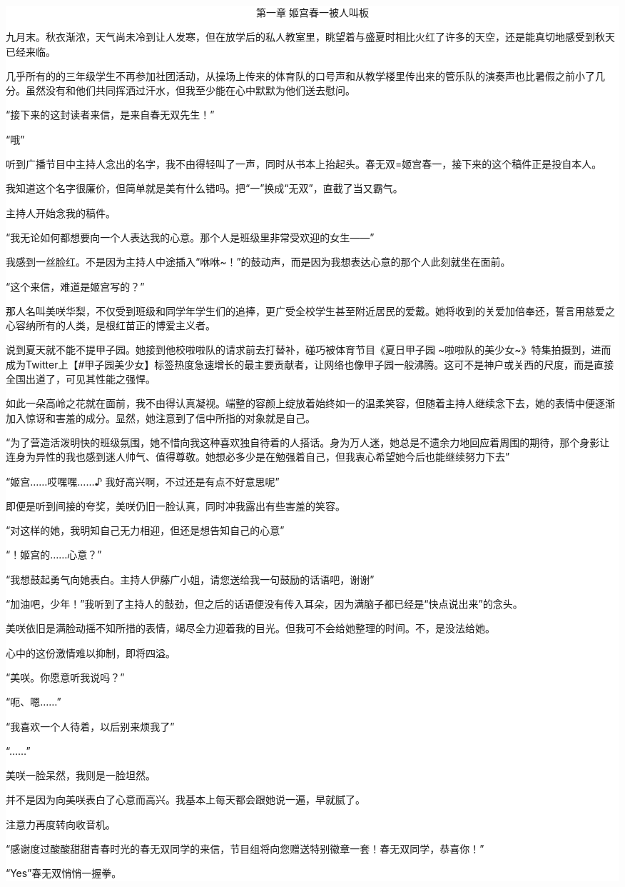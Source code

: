 <p align="center">第一章 姬宫春一被人叫板</p>

九月末。秋衣渐浓，天气尚未冷到让人发寒，但在放学后的私人教室里，眺望着与盛夏时相比火红了许多的天空，还是能真切地感受到秋天已经来临。

几乎所有的的三年级学生不再参加社团活动，从操场上传来的体育队的口号声和从教学楼里传出来的管乐队的演奏声也比暑假之前小了几分。虽然没有和他们共同挥洒过汗水，但我至少能在心中默默为他们送去慰问。

“接下来的这封读者来信，是来自春无双先生！”

“哦”

听到广播节目中主持人念出的名字，我不由得轻叫了一声，同时从书本上抬起头。春无双=姬宫春一，接下来的这个稿件正是投自本人。

我知道这个名字很廉价，但简单就是美有什么错吗。把“一”换成“无双”，直截了当又霸气。

主持人开始念我的稿件。

“我无论如何都想要向一个人表达我的心意。那个人是班级里非常受欢迎的女生——”

我感到一丝脸红。不是因为主持人中途插入“咻咻~！”的鼓动声，而是因为我想表达心意的那个人此刻就坐在面前。

“这个来信，难道是姬宫写的？”

那人名叫美咲华梨，不仅受到班级和同学年学生们的追捧，更广受全校学生甚至附近居民的爱戴。她将收到的关爱加倍奉还，誓言用慈爱之心容纳所有的人类，是根红苗正的博爱主义者。

说到夏天就不能不提甲子园。她接到他校啦啦队的请求前去打替补，碰巧被体育节目《夏日甲子园 ~啦啦队的美少女~》特集拍摄到，进而成为Twitter上【#甲子园美少女】标签热度急速增长的最主要贡献者，让网络也像甲子园一般沸腾。这可不是神户或关西的尺度，而是直接全国出道了，可见其性能之强悍。

如此一朵高岭之花就在面前，我不由得认真凝视。端整的容颜上绽放着始终如一的温柔笑容，但随着主持人继续念下去，她的表情中便逐渐加入惊讶和害羞的成分。显然，她注意到了信中所指的对象就是自己。

“为了营造活泼明快的班级氛围，她不惜向我这种喜欢独自待着的人搭话。身为万人迷，她总是不遗余力地回应着周围的期待，那个身影让连身为异性的我也感到迷人帅气、值得尊敬。她想必多少是在勉强着自己，但我衷心希望她今后也能继续努力下去”

“姬宫……哎嘿嘿……♪ 我好高兴啊，不过还是有点不好意思呢”

即便是听到间接的夸奖，美咲仍旧一脸认真，同时冲我露出有些害羞的笑容。

“对这样的她，我明知自己无力相迎，但还是想告知自己的心意”

“！姬宫的……心意？”

“我想鼓起勇气向她表白。主持人伊藤广小姐，请您送给我一句鼓励的话语吧，谢谢”

“加油吧，少年！”我听到了主持人的鼓劲，但之后的话语便没有传入耳朵，因为满脑子都已经是“快点说出来”的念头。

美咲依旧是满脸动摇不知所措的表情，竭尽全力迎着我的目光。但我可不会给她整理的时间。不，是没法给她。

心中的这份激情难以抑制，即将四溢。

“美咲。你愿意听我说吗？”

“呃、嗯……”

“我喜欢一个人待着，以后别来烦我了”

“……”

美咲一脸呆然，我则是一脸坦然。

并不是因为向美咲表白了心意而高兴。我基本上每天都会跟她说一遍，早就腻了。

注意力再度转向收音机。

“感谢度过酸酸甜甜青春时光的春无双同学的来信，节目组将向您赠送特别徽章一套！春无双同学，恭喜你！”

“Yes”春无双悄悄一握拳。
